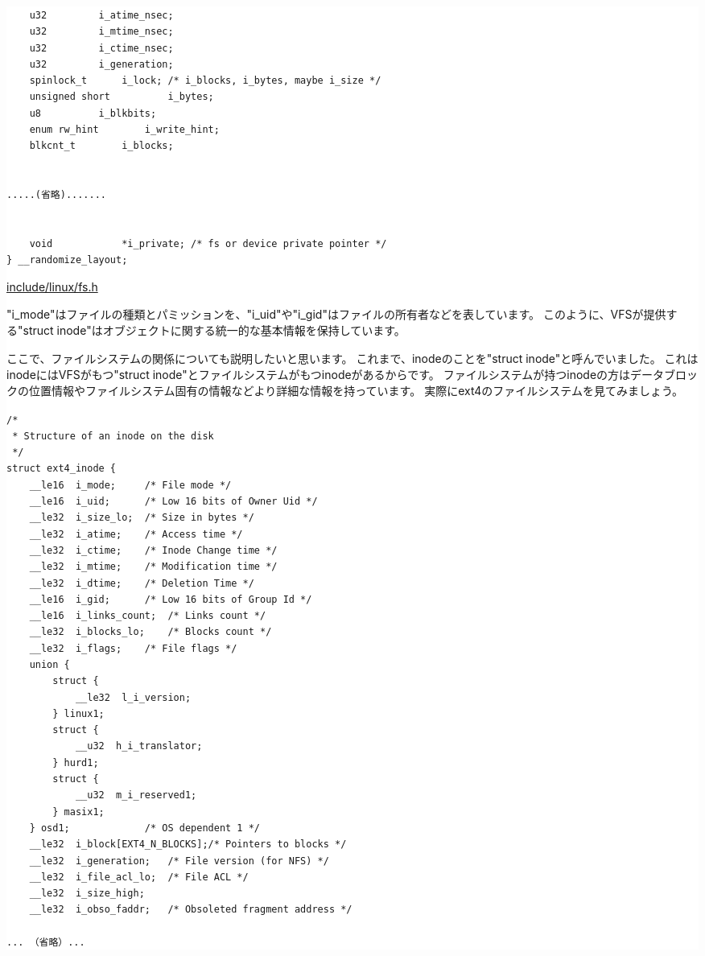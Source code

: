 ```
	u32			i_atime_nsec;
	u32			i_mtime_nsec;
	u32			i_ctime_nsec;
	u32			i_generation;
	spinlock_t		i_lock;	/* i_blocks, i_bytes, maybe i_size */
	unsigned short          i_bytes;
	u8			i_blkbits;
	enum rw_hint		i_write_hint;
	blkcnt_t		i_blocks;


.....(省略).......


	void			*i_private; /* fs or device private pointer */
} __randomize_layout;
```
[include/linux/fs.h](https://github.com/torvalds/linux/blob/master/include/linux/fs.h)


"i\_mode"はファイルの種類とパミッションを、"i\_uid"や"i\_gid"はファイルの所有者などを表しています。
このように、VFSが提供する"struct inode"はオブジェクトに関する統一的な基本情報を保持しています。



ここで、ファイルシステムの関係についても説明したいと思います。
これまで、inodeのことを"struct inode"と呼んでいました。
これはinodeにはVFSがもつ"struct inode"とファイルシステムがもつinodeがあるからです。
ファイルシステムが持つinodeの方はデータブロックの位置情報やファイルシステム固有の情報などより詳細な情報を持っています。
実際にext4のファイルシステムを見てみましょう。
```
/*
 * Structure of an inode on the disk
 */
struct ext4_inode {
	__le16	i_mode;		/* File mode */
	__le16	i_uid;		/* Low 16 bits of Owner Uid */
	__le32	i_size_lo;	/* Size in bytes */
	__le32	i_atime;	/* Access time */
	__le32	i_ctime;	/* Inode Change time */
	__le32	i_mtime;	/* Modification time */
	__le32	i_dtime;	/* Deletion Time */
	__le16	i_gid;		/* Low 16 bits of Group Id */
	__le16	i_links_count;	/* Links count */
	__le32	i_blocks_lo;	/* Blocks count */
	__le32	i_flags;	/* File flags */
	union {
		struct {
			__le32  l_i_version;
		} linux1;
		struct {
			__u32  h_i_translator;
		} hurd1;
		struct {
			__u32  m_i_reserved1;
		} masix1;
	} osd1;				/* OS dependent 1 */
	__le32	i_block[EXT4_N_BLOCKS];/* Pointers to blocks */
	__le32	i_generation;	/* File version (for NFS) */
	__le32	i_file_acl_lo;	/* File ACL */
	__le32	i_size_high;
	__le32	i_obso_faddr;	/* Obsoleted fragment address */

... （省略）...

```